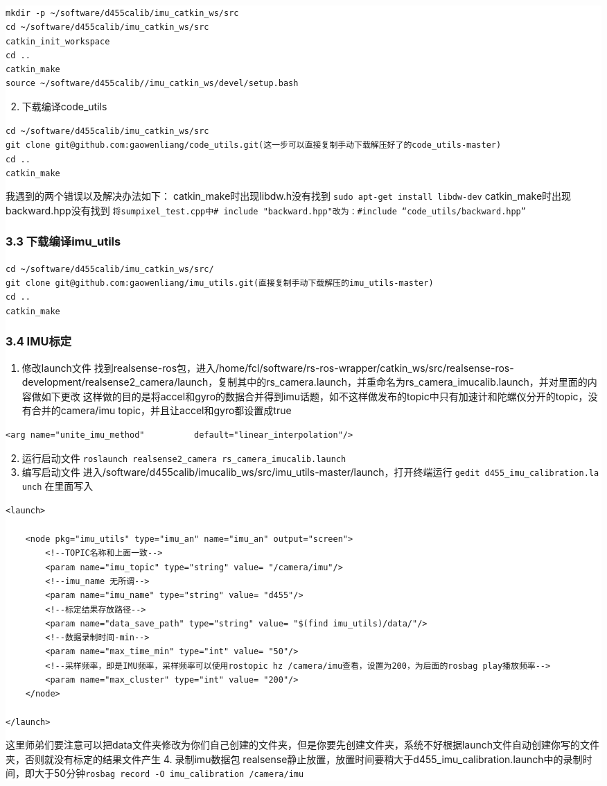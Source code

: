 ```
mkdir -p ~/software/d455calib/imu_catkin_ws/src
cd ~/software/d455calib/imu_catkin_ws/src
catkin_init_workspace
cd ..
catkin_make
source ~/software/d455calib//imu_catkin_ws/devel/setup.bash
```
2. 下载编译code_utils
```
cd ~/software/d455calib/imu_catkin_ws/src
git clone git@github.com:gaowenliang/code_utils.git(这一步可以直接复制手动下载解压好了的code_utils-master)
cd ..
catkin_make
```
我遇到的两个错误以及解决办法如下：
catkin_make时出现libdw.h没有找到
`sudo apt-get install libdw-dev`
catkin_make时出现backward.hpp没有找到
`将sumpixel_test.cpp中# include "backward.hpp"改为：#include “code_utils/backward.hpp”`
### 3.3 下载编译imu_utils
```
cd ~/software/d455calib/imu_catkin_ws/src/
git clone git@github.com:gaowenliang/imu_utils.git(直接复制手动下载解压的imu_utils-master)
cd ..
catkin_make
```
### 3.4 IMU标定
1. 修改launch文件
找到realsense-ros包，进入/home/fcl/software/rs-ros-wrapper/catkin_ws/src/realsense-ros-development/realsense2_camera/launch，复制其中的rs_camera.launch，并重命名为rs_camera_imucalib.launch，并对里面的内容做如下更改
这样做的目的是将accel和gyro的数据合并得到imu话题，如不这样做发布的topic中只有加速计和陀螺仪分开的topic，没有合并的camera/imu topic，并且让accel和gyro都设置成true
```
<arg name="unite_imu_method"          default="linear_interpolation"/>
```
2. 运行启动文件
`roslaunch realsense2_camera rs_camera_imucalib.launch`
3. 编写启动文件
进入/software/d455calib/imucalib_ws/src/imu_utils-master/launch，打开终端运行
`gedit d455_imu_calibration.launch`
在里面写入
```
<launch>

    <node pkg="imu_utils" type="imu_an" name="imu_an" output="screen">
    	<!--TOPIC名称和上面一致-->
        <param name="imu_topic" type="string" value= "/camera/imu"/>
        <!--imu_name 无所谓-->
        <param name="imu_name" type="string" value= "d455"/>
        <!--标定结果存放路径-->
        <param name="data_save_path" type="string" value= "$(find imu_utils)/data/"/>
        <!--数据录制时间-min-->
        <param name="max_time_min" type="int" value= "50"/>
        <!--采样频率，即是IMU频率，采样频率可以使用rostopic hz /camera/imu查看，设置为200，为后面的rosbag play播放频率-->
        <param name="max_cluster" type="int" value= "200"/>
    </node>

</launch>
```
这里师弟们要注意可以把data文件夹修改为你们自己创建的文件夹，但是你要先创建文件夹，系统不好根据launch文件自动创建你写的文件夹，否则就没有标定的结果文件产生
4. 录制imu数据包
realsense静止放置，放置时间要稍大于d455_imu_calibration.launch中的录制时间，即大于50分钟`rosbag record -O imu_calibration /camera/imu`